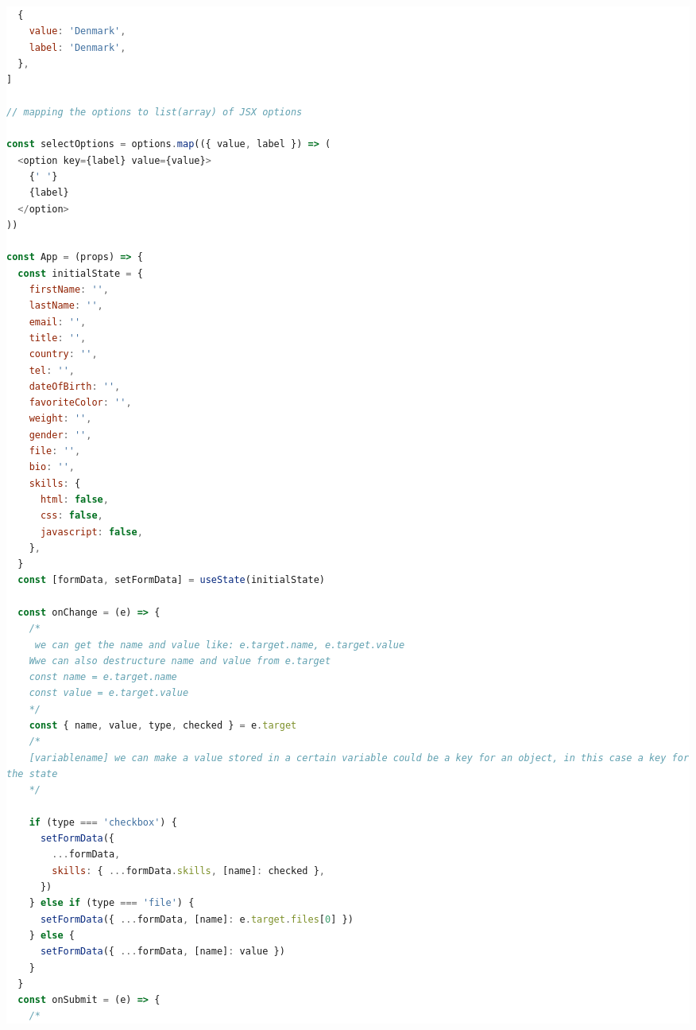 ```js
  {
    value: 'Denmark',
    label: 'Denmark',
  },
]

// mapping the options to list(array) of JSX options

const selectOptions = options.map(({ value, label }) => (
  <option key={label} value={value}>
    {' '}
    {label}
  </option>
))

const App = (props) => {
  const initialState = {
    firstName: '',
    lastName: '',
    email: '',
    title: '',
    country: '',
    tel: '',
    dateOfBirth: '',
    favoriteColor: '',
    weight: '',
    gender: '',
    file: '',
    bio: '',
    skills: {
      html: false,
      css: false,
      javascript: false,
    },
  }
  const [formData, setFormData] = useState(initialState)

  const onChange = (e) => {
    /*
     we can get the name and value like: e.target.name, e.target.value
    Wwe can also destructure name and value from e.target
    const name = e.target.name
    const value = e.target.value
    */
    const { name, value, type, checked } = e.target
    /*
    [variablename] we can make a value stored in a certain variable could be a key for an object, in this case a key for the state
    */

    if (type === 'checkbox') {
      setFormData({
        ...formData,
        skills: { ...formData.skills, [name]: checked },
      })
    } else if (type === 'file') {
      setFormData({ ...formData, [name]: e.target.files[0] })
    } else {
      setFormData({ ...formData, [name]: value })
    }
  }
  const onSubmit = (e) => {
    /*
```